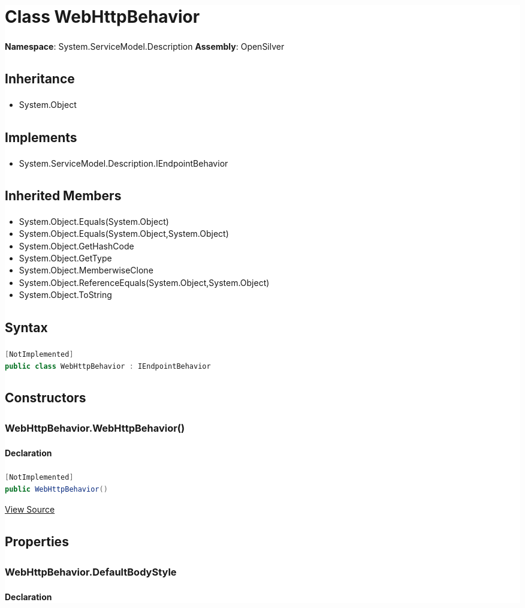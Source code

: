 # Class WebHttpBehavior

**Namespace**: System.ServiceModel.Description
**Assembly**: OpenSilver

## Inheritance

- System.Object

## Implements

- System.ServiceModel.Description.IEndpointBehavior

## Inherited Members

- System.Object.Equals(System.Object)
- System.Object.Equals(System.Object,System.Object)
- System.Object.GetHashCode
- System.Object.GetType
- System.Object.MemberwiseClone
- System.Object.ReferenceEquals(System.Object,System.Object)
- System.Object.ToString

## Syntax

```csharp
[NotImplemented]
public class WebHttpBehavior : IEndpointBehavior
```

## Constructors

### WebHttpBehavior.WebHttpBehavior()

#### Declaration

```csharp
[NotImplemented]
public WebHttpBehavior()
```

[View Source](https://github.com/OpenSilver/OpenSilver.git/blob/develop/src/Runtime/Runtime/System.ServiceModel.Description/WebHttpBehavior.cs#L16)

## Properties

### WebHttpBehavior.DefaultBodyStyle

#### Declaration
